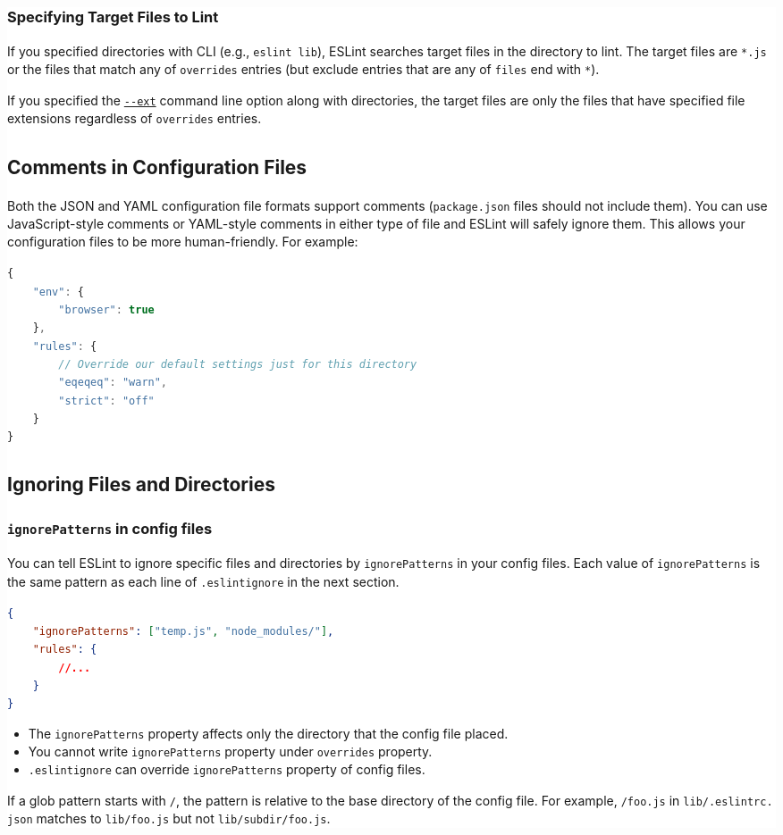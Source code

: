 ### Specifying Target Files to Lint

If you specified directories with CLI (e.g., `eslint lib`), ESLint searches target files in the directory to lint. The target files are `*.js` or the files that match any of `overrides` entries (but exclude entries that are any of `files` end with `*`).

If you specified the [`--ext`](./command-line-interface#ext) command line option along with directories, the target files are only the files that have specified file extensions regardless of `overrides` entries.

## Comments in Configuration Files

Both the JSON and YAML configuration file formats support comments (`package.json` files should not include them). You can use JavaScript-style comments or YAML-style comments in either type of file and ESLint will safely ignore them. This allows your configuration files to be more human-friendly. For example:

```js
{
    "env": {
        "browser": true
    },
    "rules": {
        // Override our default settings just for this directory
        "eqeqeq": "warn",
        "strict": "off"
    }
}
```

## Ignoring Files and Directories

### `ignorePatterns` in config files

You can tell ESLint to ignore specific files and directories by `ignorePatterns` in your config files. Each value of `ignorePatterns` is the same pattern as each line of `.eslintignore` in the next section.

```json
{
    "ignorePatterns": ["temp.js", "node_modules/"],
    "rules": {
        //...
    }
}
```

* The `ignorePatterns` property affects only the directory that the config file placed.
* You cannot write `ignorePatterns` property under `overrides` property.
* `.eslintignore` can override `ignorePatterns` property of config files.

If a glob pattern starts with `/`, the pattern is relative to the base directory of the config file. For example, `/foo.js` in `lib/.eslintrc.json` matches to `lib/foo.js` but not `lib/subdir/foo.js`.
